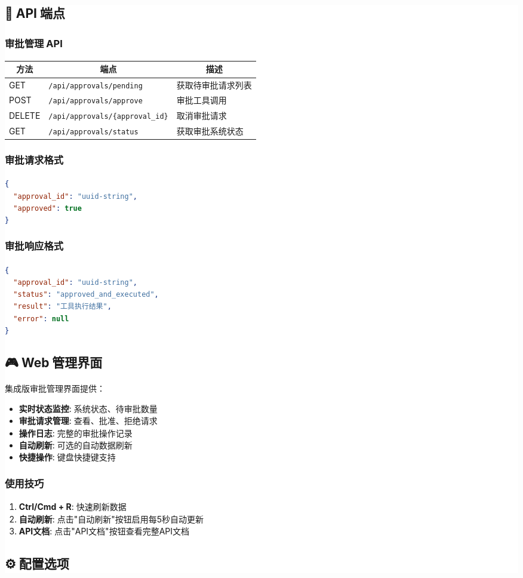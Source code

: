 ## 🔌 API 端点

### 审批管理 API

| 方法 | 端点 | 描述 |
|------|------|------|
| GET | `/api/approvals/pending` | 获取待审批请求列表 |
| POST | `/api/approvals/approve` | 审批工具调用 |
| DELETE | `/api/approvals/{approval_id}` | 取消审批请求 |
| GET | `/api/approvals/status` | 获取审批系统状态 |

### 审批请求格式

```json
{
  "approval_id": "uuid-string",
  "approved": true
}
```

### 审批响应格式

```json
{
  "approval_id": "uuid-string",
  "status": "approved_and_executed",
  "result": "工具执行结果",
  "error": null
}
```

## 🎮 Web 管理界面

集成版审批管理界面提供：

- **实时状态监控**: 系统状态、待审批数量
- **审批请求管理**: 查看、批准、拒绝请求
- **操作日志**: 完整的审批操作记录
- **自动刷新**: 可选的自动数据刷新
- **快捷操作**: 键盘快捷键支持

### 使用技巧

1. **Ctrl/Cmd + R**: 快速刷新数据
2. **自动刷新**: 点击"自动刷新"按钮启用每5秒自动更新
3. **API文档**: 点击"API文档"按钮查看完整API文档

## ⚙️ 配置选项
